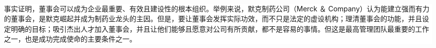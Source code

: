  事实证明，董事会可以成为企业最重要、有效且建设性的根本组织。举例来说，默克制药公司（Merck ＆ Company）认为能建立强而有力的董事会，是默克崛起并成为制药业龙头的主因。但是，要让董事会发挥实际功效，而不只是法定的虚设机构；理清董事会的功能，并且设定明确的目标；吸引杰出人才加入董事会，并且让他们能够且愿意对公司有所贡献，都不是容易的事情。但这是最高管理团队最重要的工作之一，也是成功完成使命的主要条件之一。